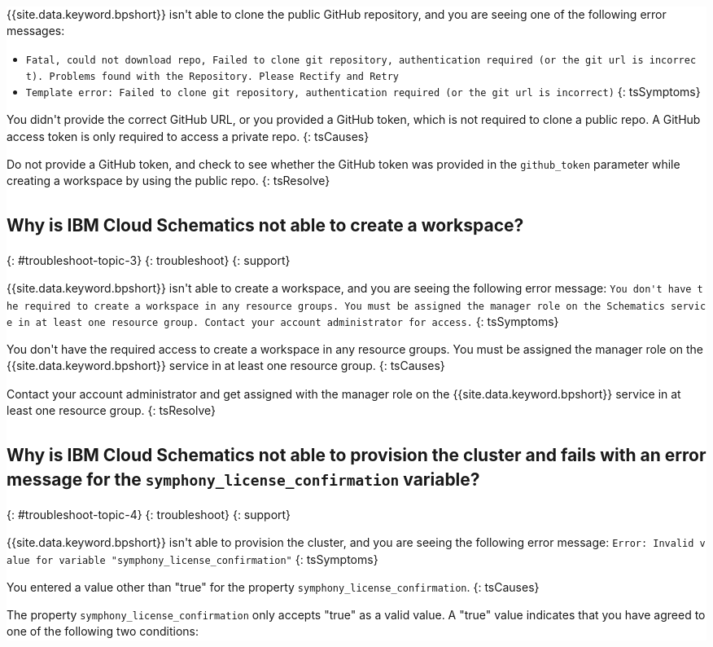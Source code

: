 {{site.data.keyword.bpshort}} isn't able to clone the public GitHub repository, and you are seeing one of the following error messages:

* `Fatal, could not download repo, Failed to clone git repository, authentication required (or the git url is incorrect). Problems found with the Repository. Please Rectify and Retry`
* `Template error: Failed to clone git repository, authentication required (or the git url is incorrect)`
{: tsSymptoms}

You didn't provide the correct GitHub URL, or you provided a GitHub token, which is not required to clone a public repo. A GitHub access token is only required to access a private repo.
{: tsCauses}

Do not provide a GitHub token, and check to see whether the GitHub token was provided in the `github_token` parameter while creating a workspace by using the public repo.
{: tsResolve}

## Why is IBM Cloud Schematics not able to create a workspace?
{: #troubleshoot-topic-3}
{: troubleshoot}
{: support}

{{site.data.keyword.bpshort}} isn't able to create a workspace, and you are seeing the following error message: `You don't have the required to create a workspace in any resource groups. You must be assigned the manager role on the Schematics service in at least one resource group. Contact your account administrator for access.`
{: tsSymptoms}

You don't have the required access to create a workspace in any resource groups. You must be assigned the manager role on the {{site.data.keyword.bpshort}} service in at least one resource group.
{: tsCauses}

Contact your account administrator and get assigned with the manager role on the {{site.data.keyword.bpshort}} service in at least one resource group.
{: tsResolve}

## Why is IBM Cloud Schematics not able to provision the cluster and fails with an error message for the `symphony_license_confirmation` variable?
{: #troubleshoot-topic-4}
{: troubleshoot}
{: support}

{{site.data.keyword.bpshort}} isn't able to provision the cluster, and you are seeing the following error message: `Error: Invalid value for variable "symphony_license_confirmation"`
{: tsSymptoms}

You entered a value other than "true" for the property `symphony_license_confirmation`.
{: tsCauses}

The property `symphony_license_confirmation` only accepts "true" as a valid value. A "true" value indicates that you have agreed to one of the following two conditions:
